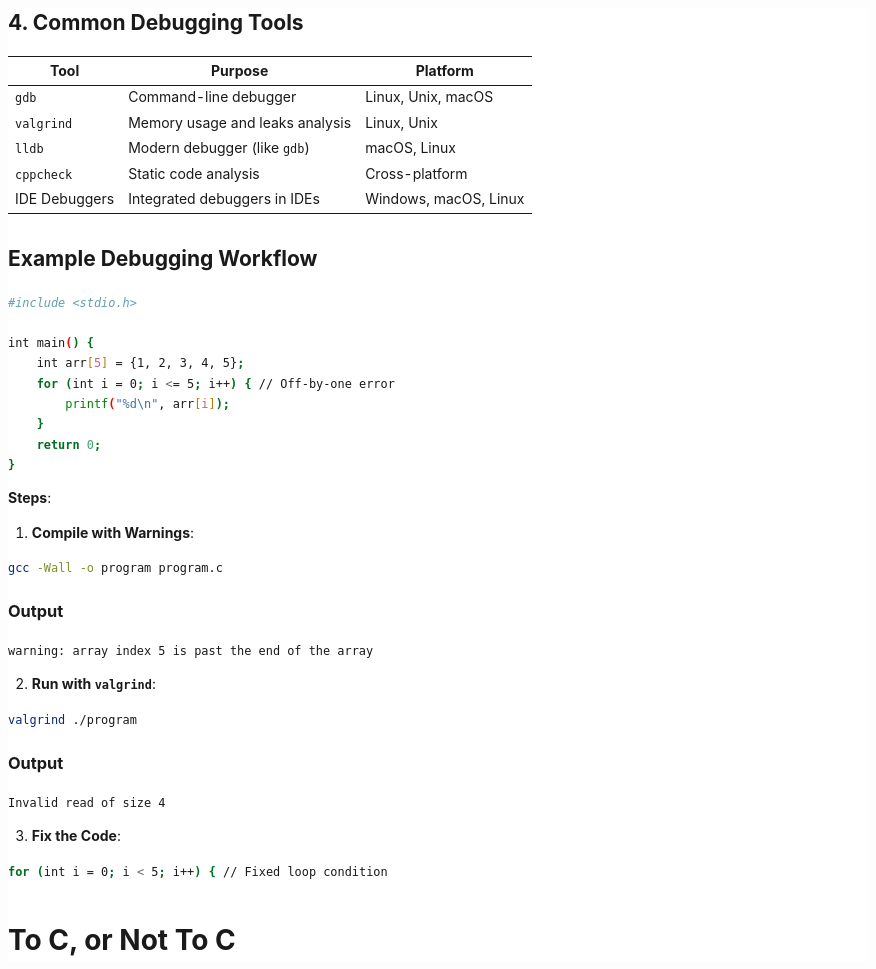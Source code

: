 ## 4. Common Debugging Tools

| Tool	| Purpose	| Platform |
| ---- | -------- | -------- |
| `gdb`	| Command-line debugger	| Linux, Unix, macOS|
| `valgrind`	| Memory usage and leaks analysis	| Linux, Unix|
| `lldb`	| Modern debugger (like `gdb`) | 	macOS, Linux |
| `cppcheck`	| Static code analysis	| Cross-platform |
| IDE Debuggers	| Integrated debuggers in IDEs	| Windows, macOS, Linux |

## Example Debugging Workflow
```bash
#include <stdio.h>

int main() {
    int arr[5] = {1, 2, 3, 4, 5};
    for (int i = 0; i <= 5; i++) { // Off-by-one error
        printf("%d\n", arr[i]);
    }
    return 0;
}
```

**Steps**:  
1. **Compile with Warnings**:
```bash
gcc -Wall -o program program.c
```
### Output
```bash
warning: array index 5 is past the end of the array
```
2. **Run with `valgrind`**:
```bash
valgrind ./program
```
### Output
```bash
Invalid read of size 4
```
3. **Fix the Code**:
```bash
for (int i = 0; i < 5; i++) { // Fixed loop condition
```

# To C, or Not To C
